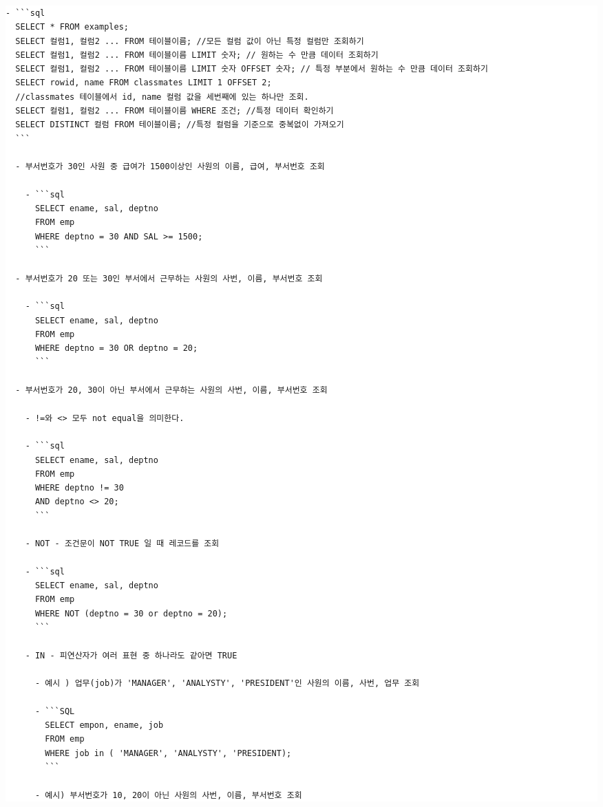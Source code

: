     - ```sql
      SELECT * FROM examples;
      SELECT 컬럼1, 컬럼2 ... FROM 테이블이름; //모든 컬럼 값이 아닌 특정 컬럼만 조회하기
      SELECT 컬럼1, 컬럼2 ... FROM 테이블이름 LIMIT 숫자; // 원하는 수 만큼 데이터 조회하기
      SELECT 컬럼1, 컬럼2 ... FROM 테이블이름 LIMIT 숫자 OFFSET 숫자; // 특정 부분에서 원하는 수 만큼 데이터 조회하기
      SELECT rowid, name FROM classmates LIMIT 1 OFFSET 2;
      //classmates 테이블에서 id, name 컬럼 값을 세번째에 있는 하나만 조회.
      SELECT 컬럼1, 컬럼2 ... FROM 테이블이름 WHERE 조건; //특정 데이터 확인하기
      SELECT DISTINCT 컬럼 FROM 테이블이름; //특정 컬럼을 기준으로 중복없이 가져오기
      ```
  
      - 부서번호가 30인 사원 중 급여가 1500이상인 사원의 이름, 급여, 부서번호 조회
  
        - ```sql
          SELECT ename, sal, deptno
          FROM emp
          WHERE deptno = 30 AND SAL >= 1500;
          ```
  
      - 부서번호가 20 또는 30인 부서에서 근무하는 사원의 사번, 이름, 부서번호 조회
  
        - ```sql
          SELECT ename, sal, deptno
          FROM emp
          WHERE deptno = 30 OR deptno = 20;
          ```
  
      - 부서번호가 20, 30이 아닌 부서에서 근무하는 사원의 사번, 이름, 부서번호 조회
  
        - !=와 <> 모두 not equal을 의미한다.
  
        - ```sql
          SELECT ename, sal, deptno
          FROM emp
          WHERE deptno != 30
          AND deptno <> 20;
          ```
  
        - NOT - 조건문이 NOT TRUE 일 때 레코드를 조회

        - ```sql
          SELECT ename, sal, deptno
          FROM emp
          WHERE NOT (deptno = 30 or deptno = 20);
          ```
  
        - IN - 피연산자가 여러 표현 중 하나라도 같아면 TRUE
  
          - 예시 ) 업무(job)가 'MANAGER', 'ANALYSTY', 'PRESIDENT'인 사원의 이름, 사번, 업무 조회
  
          - ```SQL
            SELECT empon, ename, job
            FROM emp
            WHERE job in ( 'MANAGER', 'ANALYSTY', 'PRESIDENT);
            ```
  
          - 예시) 부서번호가 10, 20이 아닌 사원의 사번, 이름, 부서번호 조회
  